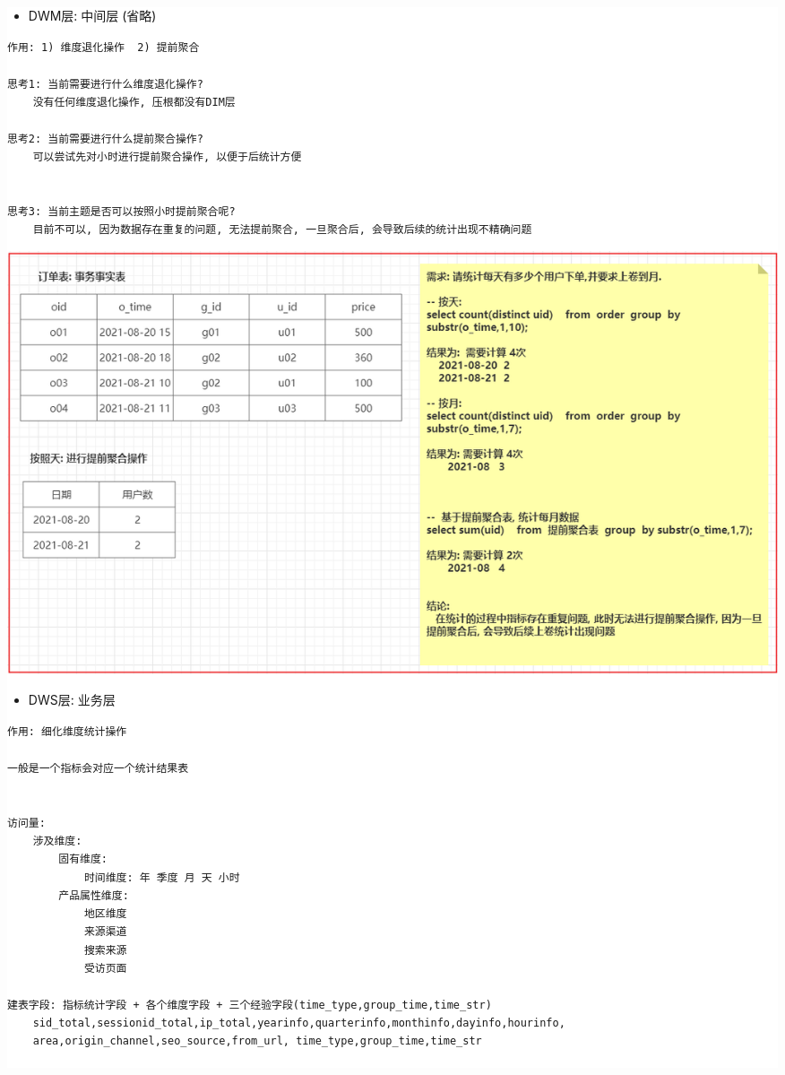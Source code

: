 * DWM层:  中间层  (省略)

```properties
作用: 1) 维度退化操作  2) 提前聚合

思考1: 当前需要进行什么维度退化操作?
	没有任何维度退化操作, 压根都没有DIM层
	
思考2: 当前需要进行什么提前聚合操作?
	可以尝试先对小时进行提前聚合操作, 以便于后统计方便
	

思考3: 当前主题是否可以按照小时提前聚合呢? 
	目前不可以, 因为数据存在重复的问题, 无法提前聚合, 一旦聚合后, 会导致后续的统计出现不精确问题
```

![image-20210923175927877](day04_教育项目.assets/image-20210923175927877.png)



* DWS层: 业务层

```properties
作用: 细化维度统计操作

一般是一个指标会对应一个统计结果表


访问量: 
	涉及维度:
		固有维度: 
			时间维度: 年 季度 月 天 小时
		产品属性维度:
			地区维度
			来源渠道
			搜索来源
			受访页面

建表字段: 指标统计字段 + 各个维度字段 + 三个经验字段(time_type,group_time,time_str)
	sid_total,sessionid_total,ip_total,yearinfo,quarterinfo,monthinfo,dayinfo,hourinfo,
	area,origin_channel,seo_source,from_url, time_type,group_time,time_str


```